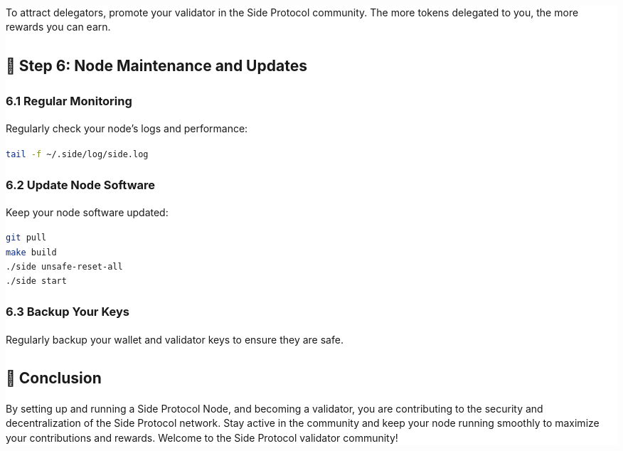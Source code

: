 To attract delegators, promote your validator in the Side Protocol community. The more tokens delegated to you, the more rewards you can earn.

## 🔄 Step 6: Node Maintenance and Updates

### 6.1 Regular Monitoring

Regularly check your node’s logs and performance:

```bash
tail -f ~/.side/log/side.log
```

### 6.2 Update Node Software

Keep your node software updated:

```bash
git pull
make build
./side unsafe-reset-all
./side start
```

### 6.3 Backup Your Keys

Regularly backup your wallet and validator keys to ensure they are safe.

## 🎉 Conclusion

By setting up and running a Side Protocol Node, and becoming a validator, you are contributing to the security and decentralization of the Side Protocol network. Stay active in the community and keep your node running smoothly to maximize your contributions and rewards. Welcome to the Side Protocol validator community!
